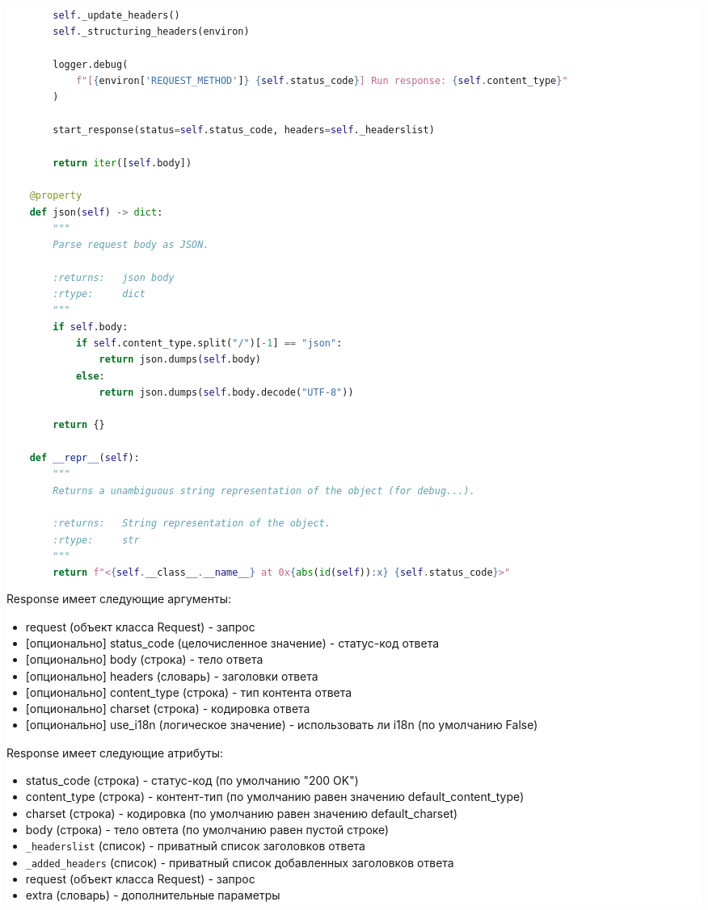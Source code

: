 ```python
		self._update_headers()
		self._structuring_headers(environ)

		logger.debug(
			f"[{environ['REQUEST_METHOD']} {self.status_code}] Run response: {self.content_type}"
		)

		start_response(status=self.status_code, headers=self._headerslist)

		return iter([self.body])

	@property
	def json(self) -> dict:
		"""
		Parse request body as JSON.

		:returns:	json body
		:rtype:		dict
		"""
		if self.body:
			if self.content_type.split("/")[-1] == "json":
				return json.dumps(self.body)
			else:
				return json.dumps(self.body.decode("UTF-8"))

		return {}

	def __repr__(self):
		"""
		Returns a unambiguous string representation of the object (for debug...).

		:returns:	String representation of the object.
		:rtype:		str
		"""
		return f"<{self.__class__.__name__} at 0x{abs(id(self)):x} {self.status_code}>"
```

Response имеет следующие аргументы:

 + request (объект класса Request) - запрос
 + [опционально] status_code (целочисленное значение) - статус-код ответа
 + [опционально] body (строка) - тело ответа
 + [опционально] headers (словарь) - заголовки ответа
 + [опционально] content_type (строка) - тип контента ответа
 + [опционально] charset (строка) - кодировка ответа
 + [опционально] use_i18n (логическое значение) - использовать ли i18n (по умолчанию False)

Response имеет следующие атрибуты:

 + status_code (строка) - статус-код (по умолчанию "200 OK")
 + content_type (строка) - контент-тип (по умолчанию равен значению default_content_type)
 + charset (строка) - кодировка (по умолчанию равен значению default_charset)
 + body (строка) - тело овтета (по умолчанию равен пустой строке)
 + `_headerslist` (список) - приватный список заголовков ответа
 + `_added_headers` (список) - приватный список добавленных заголовков ответа
 + request (объект класса Request) - запрос
 + extra (словарь) - дополнительные параметры
